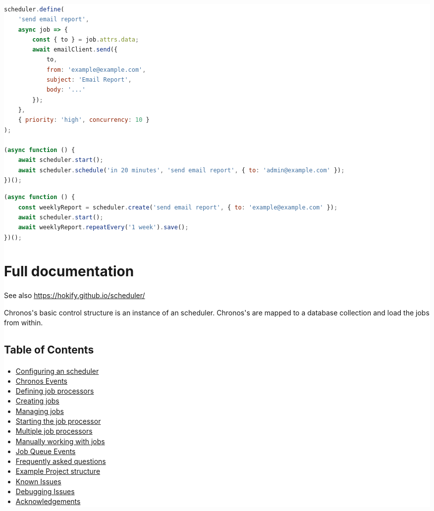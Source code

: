 ```js
scheduler.define(
	'send email report',
	async job => {
		const { to } = job.attrs.data;
		await emailClient.send({
			to,
			from: 'example@example.com',
			subject: 'Email Report',
			body: '...'
		});
	},
	{ priority: 'high', concurrency: 10 }
);

(async function () {
	await scheduler.start();
	await scheduler.schedule('in 20 minutes', 'send email report', { to: 'admin@example.com' });
})();
```

```js
(async function () {
	const weeklyReport = scheduler.create('send email report', { to: 'example@example.com' });
	await scheduler.start();
	await weeklyReport.repeatEvery('1 week').save();
})();
```

# Full documentation

See also https://hokify.github.io/scheduler/

Chronos's basic control structure is an instance of an scheduler. Chronos's are
mapped to a database collection and load the jobs from within.

## Table of Contents

- [Configuring an scheduler](#configuring-an-scheduler)
- [Chronos Events](#scheduler-events)
- [Defining job processors](#defining-job-processors)
- [Creating jobs](#creating-jobs)
- [Managing jobs](#managing-jobs)
- [Starting the job processor](#starting-the-job-processor)
- [Multiple job processors](#multiple-job-processors)
- [Manually working with jobs](#manually-working-with-a-job)
- [Job Queue Events](#job-queue-events)
- [Frequently asked questions](#frequently-asked-questions)
- [Example Project structure](#example-project-structure)
- [Known Issues](#known-issues)
- [Debugging Issues](#debugging-issues)
- [Acknowledgements](#acknowledgements)
